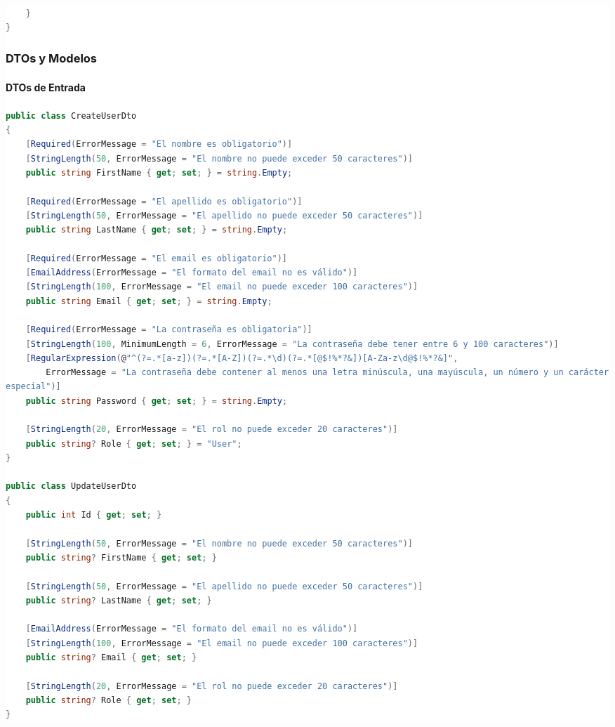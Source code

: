 ```csharp
    }
}
```

### DTOs y Modelos

#### DTOs de Entrada
```csharp
public class CreateUserDto
{
    [Required(ErrorMessage = "El nombre es obligatorio")]
    [StringLength(50, ErrorMessage = "El nombre no puede exceder 50 caracteres")]
    public string FirstName { get; set; } = string.Empty;

    [Required(ErrorMessage = "El apellido es obligatorio")]
    [StringLength(50, ErrorMessage = "El apellido no puede exceder 50 caracteres")]
    public string LastName { get; set; } = string.Empty;

    [Required(ErrorMessage = "El email es obligatorio")]
    [EmailAddress(ErrorMessage = "El formato del email no es válido")]
    [StringLength(100, ErrorMessage = "El email no puede exceder 100 caracteres")]
    public string Email { get; set; } = string.Empty;

    [Required(ErrorMessage = "La contraseña es obligatoria")]
    [StringLength(100, MinimumLength = 6, ErrorMessage = "La contraseña debe tener entre 6 y 100 caracteres")]
    [RegularExpression(@"^(?=.*[a-z])(?=.*[A-Z])(?=.*\d)(?=.*[@$!%*?&])[A-Za-z\d@$!%*?&]", 
        ErrorMessage = "La contraseña debe contener al menos una letra minúscula, una mayúscula, un número y un carácter especial")]
    public string Password { get; set; } = string.Empty;

    [StringLength(20, ErrorMessage = "El rol no puede exceder 20 caracteres")]
    public string? Role { get; set; } = "User";
}

public class UpdateUserDto
{
    public int Id { get; set; }
    
    [StringLength(50, ErrorMessage = "El nombre no puede exceder 50 caracteres")]
    public string? FirstName { get; set; }
    
    [StringLength(50, ErrorMessage = "El apellido no puede exceder 50 caracteres")]
    public string? LastName { get; set; }
    
    [EmailAddress(ErrorMessage = "El formato del email no es válido")]
    [StringLength(100, ErrorMessage = "El email no puede exceder 100 caracteres")]
    public string? Email { get; set; }
    
    [StringLength(20, ErrorMessage = "El rol no puede exceder 20 caracteres")]
    public string? Role { get; set; }
}
```
